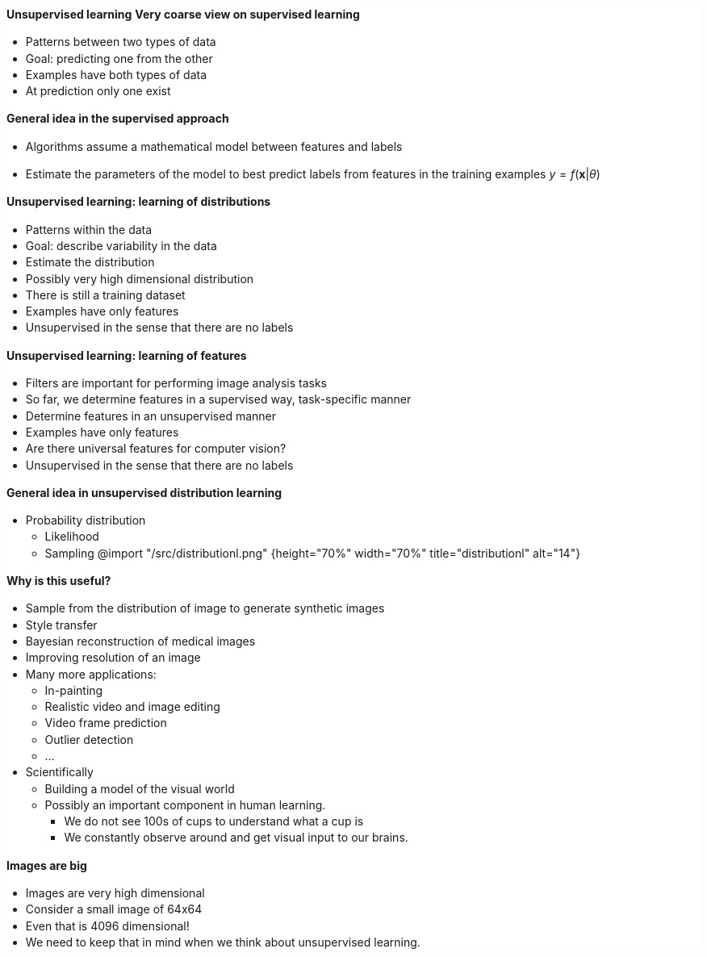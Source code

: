 **Unsupervised learning**
**Very coarse view on supervised learning**
* Patterns between two types of data
* Goal: predicting one from the other
* Examples have both types of data
* At prediction only one exist

**General idea in the supervised approach**
* Algorithms assume a mathematical model between features and labels

* Estimate the parameters of the model to best predict labels from features in the training examples $y=f(\mathbf{x}|\theta)$

**Unsupervised learning: learning of distributions**
* Patterns within the data
* Goal: describe variability in the data
* Estimate the distribution 
* Possibly very high dimensional distribution
* There is still a training dataset
* Examples have only features
* Unsupervised in the sense that there are no labels

**Unsupervised learning: learning of features**
* Filters are important for performing image analysis tasks
* So far, we determine features in a supervised way, task-specific manner
* Determine features in an unsupervised manner
* Examples have only features
* Are there universal features for computer vision? 
* Unsupervised in the sense that there are no labels

**General idea in unsupervised distribution learning**
* Probability distribution
    * Likelihood 
    * Sampling 
@import "/src/distributionl.png" {height="70%" width="70%" title="distributionl" alt="14"}

**Why is this useful?**
* Sample from the distribution of image to generate synthetic images
* Style transfer 
* Bayesian reconstruction of medical images
* Improving resolution of an image
* Many more applications: 
    * In-painting
    * Realistic video and image editing
    * Video frame prediction
    * Outlier detection 
    * …
* Scientifically
    * Building a model of the visual world
    * Possibly an important component in human learning. 
        * We do not see 100s of cups to understand what a cup is
        * We constantly observe around and get visual input to our brains.

**Images are big**
* Images are very high dimensional
* Consider a small image of 64x64
* Even that is 4096 dimensional! 
* We need to keep that in mind when we think about unsupervised learning. 
